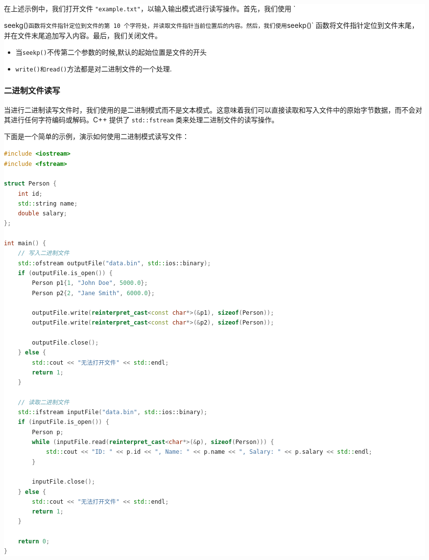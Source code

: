 在上述示例中，我们打开文件 `"example.txt"`，以输入输出模式进行读写操作。首先，我们使用 `

seekg()` 函数将文件指针定位到文件的第 10 个字符处，并读取文件指针当前位置后的内容。然后，我们使用 `seekp()` 函数将文件指针定位到文件末尾，并在文件末尾追加写入内容。最后，我们关闭文件。



* 当`seekp()`不传第二个参数的时候,默认的起始位置是文件的开头

* `write()和read()`方法都是对二进制文件的一个处理.





### 二进制文件读写

当进行二进制读写文件时，我们使用的是二进制模式而不是文本模式。这意味着我们可以直接读取和写入文件中的原始字节数据，而不会对其进行任何字符编码或解码。C++ 提供了 `std::fstream` 类来处理二进制文件的读写操作。

下面是一个简单的示例，演示如何使用二进制模式读写文件：

```cpp
#include <iostream>
#include <fstream>

struct Person {
    int id;
    std::string name;
    double salary;
};

int main() {
    // 写入二进制文件
    std::ofstream outputFile("data.bin", std::ios::binary);
    if (outputFile.is_open()) {
        Person p1{1, "John Doe", 5000.0};
        Person p2{2, "Jane Smith", 6000.0};

        outputFile.write(reinterpret_cast<const char*>(&p1), sizeof(Person));
        outputFile.write(reinterpret_cast<const char*>(&p2), sizeof(Person));

        outputFile.close();
    } else {
        std::cout << "无法打开文件" << std::endl;
        return 1;
    }

    // 读取二进制文件
    std::ifstream inputFile("data.bin", std::ios::binary);
    if (inputFile.is_open()) {
        Person p;
        while (inputFile.read(reinterpret_cast<char*>(&p), sizeof(Person))) {
            std::cout << "ID: " << p.id << ", Name: " << p.name << ", Salary: " << p.salary << std::endl;
        }

        inputFile.close();
    } else {
        std::cout << "无法打开文件" << std::endl;
        return 1;
    }

    return 0;
}
```

